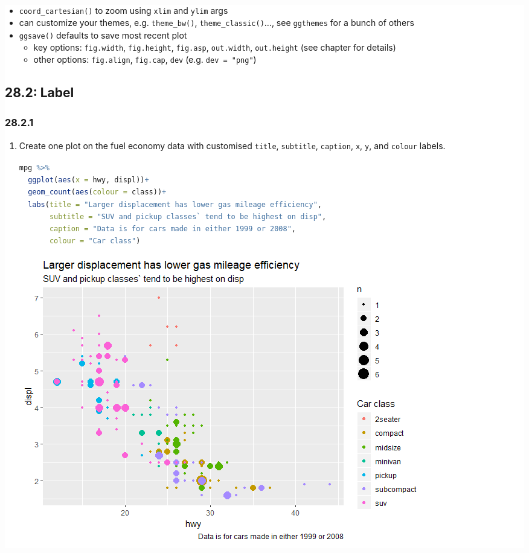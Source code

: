   - `coord_cartesian()` to zoom using `xlim` and `ylim` args
  - can customize your themes, e.g. `theme_bw()`, `theme_classic()`…,
    see `ggthemes` for a bunch of others
  - `ggsave()` defaults to save most recent plot
      - key options: `fig.width`, `fig.height`, `fig.asp`, `out.width`,
        `out.height` (see chapter for details)
      - other options: `fig.align`, `fig.cap`, `dev` (e.g. `dev =
        "png"`)

## 28.2: Label

### 28.2.1

1.  Create one plot on the fuel economy data with customised `title`,
    `subtitle`, `caption`, `x`, `y`, and `colour` labels.
    
    ``` r
    mpg %>% 
      ggplot(aes(x = hwy, displ))+
      geom_count(aes(colour = class))+
      labs(title = "Larger displacement has lower gas mileage efficiency",
           subtitle = "SUV and pickup classes` tend to be highest on disp",
           caption = "Data is for cars made in either 1999 or 2008",
           colour = "Car class")
    ```
    
    ![](28-graphics-for-communication_files/figure-gfm/unnamed-chunk-1-1.png)<!-- -->
